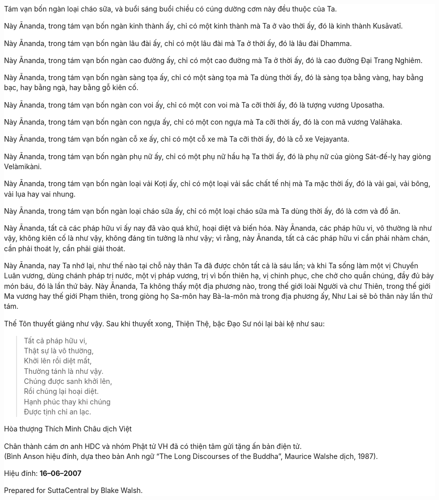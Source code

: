 Tám vạn bốn ngàn loại cháo sữa, và buổi sáng buổi chiều có cúng dường cơm này đều thuộc của Ta.

Này Ānanda, trong tám vạn bốn ngàn kinh thành ấy, chỉ có một kinh thành mà Ta ở vào thời ấy, đó là kinh thành Kusāvatī.

Này Ānanda, trong tám vạn bốn ngàn lâu đài ấy, chỉ có một lâu đài mà Ta ở thời ấy, đó là lâu đài Dhamma.

Này Ānanda, trong tám vạn bốn ngàn cao đường ấy, chỉ có một cao đường mà Ta ở thời ấy, đó là cao đường Ðại Trang Nghiêm.

Này Ānanda, trong tám vạn bốn ngàn sàng tọa ấy, chỉ có một sàng tọa mà Ta dùng thời ấy, đó là sàng tọa bằng vàng, hay bằng bạc, hay bằng ngà, hay bằng gỗ kiên cố.

Này Ānanda, trong tám vạn bốn ngàn con voi ấy, chỉ có một con voi mà Ta cỡi thời ấy, đó là tượng vương Uposatha.

Này Ānanda, trong tám vạn bốn ngàn con ngựa ấy, chỉ có một con ngựa mà Ta cỡi thời ấy, đó là con mã vương Valāhaka.

Này Ānanda, trong tám vạn bốn ngàn cỗ xe ấy, chỉ có một cỗ xe mà Ta cỡi thời ấy, đó là cỗ xe Vejayanta.

Này Ānanda, trong tám vạn bốn ngàn phụ nữ ấy, chỉ có một phụ nữ hầu hạ Ta thời ấy, đó là phụ nữ của giòng Sát-đế-lỵ hay giòng Velàmikàni.

Này Ānanda, trong tám vạn bốn ngàn loại vải Koṭi ấy, chỉ có một loại vải sắc chất tế nhị mà Ta mặc thời ấy, đó là vải gai, vải bông, vải lụa hay vai nhung.

Này Ānanda, trong tám vạn bốn ngàn loại cháo sữa ấy, chỉ có một loại cháo sữa mà Ta dùng thời ấy, đó là cơm và đồ ăn.

Này Ānanda, tất cả các pháp hữu vi ấy nay đã vào quá khứ, hoại diệt và biến hóa. Này Ānanda, các pháp hữu vi, vô thường là như vậy, không kiên cố là như vậy, không đáng tin tưởng là như vậy; vì rằng, này Ānanda, tất cả các pháp hữu vi cần phải nhàm chán, cần phải thoát ly, cần phải giải thoát.

Này Ānanda, nay Ta nhớ lại, như thế nào tại chỗ này thân Ta đã được chôn tất cả là sáu lần; và khi Ta sống làm một vị Chuyển Luân vương, dùng chánh pháp trị nước, một vị pháp vương, trị vì bốn thiên hạ, vị chinh phục, che chở cho quần chúng, đầy đủ bảy món báu, đó là lần thứ bảy. Này Ānanda, Ta không thấy một địa phương nào, trong thế giới loài Người và chư Thiên, trong thế giới Ma vương hay thế giới Phạm thiên, trong giòng họ Sa-môn hay Bà-la-môn mà trong địa phương ấy, Như Lai sẽ bỏ thân này lần thứ tám.

Thế Tôn thuyết giảng như vậy. Sau khi thuyết xong, Thiện Thệ, bậc Ðạo Sư nói lại bài kệ như sau:

> Tất cả pháp hữu vi,  
> Thật sự là vô thường,  
> Khởi lên rồi diệt mất,  
> Thường tánh là như vậy.  
> Chúng được sanh khởi lên,  
> Rồi chúng lại hoại diệt.  
> Hạnh phúc thay khi chúng  
> Ðược tịnh chỉ an lạc.

Hòa thượng Thích Minh Châu dịch Việt

Chân thành cám ơn anh HDC và nhóm Phật tử VH đã có thiện tâm gửi tặng ấn bản điện tử.  
(Bình Anson hiệu đính, dựa theo bản Anh ngữ “The Long Discourses of the Buddha”, Maurice Walshe dịch, 1987).

Hiệu đính: **16–06–2007**

Prepared for SuttaCentral by Blake Walsh.